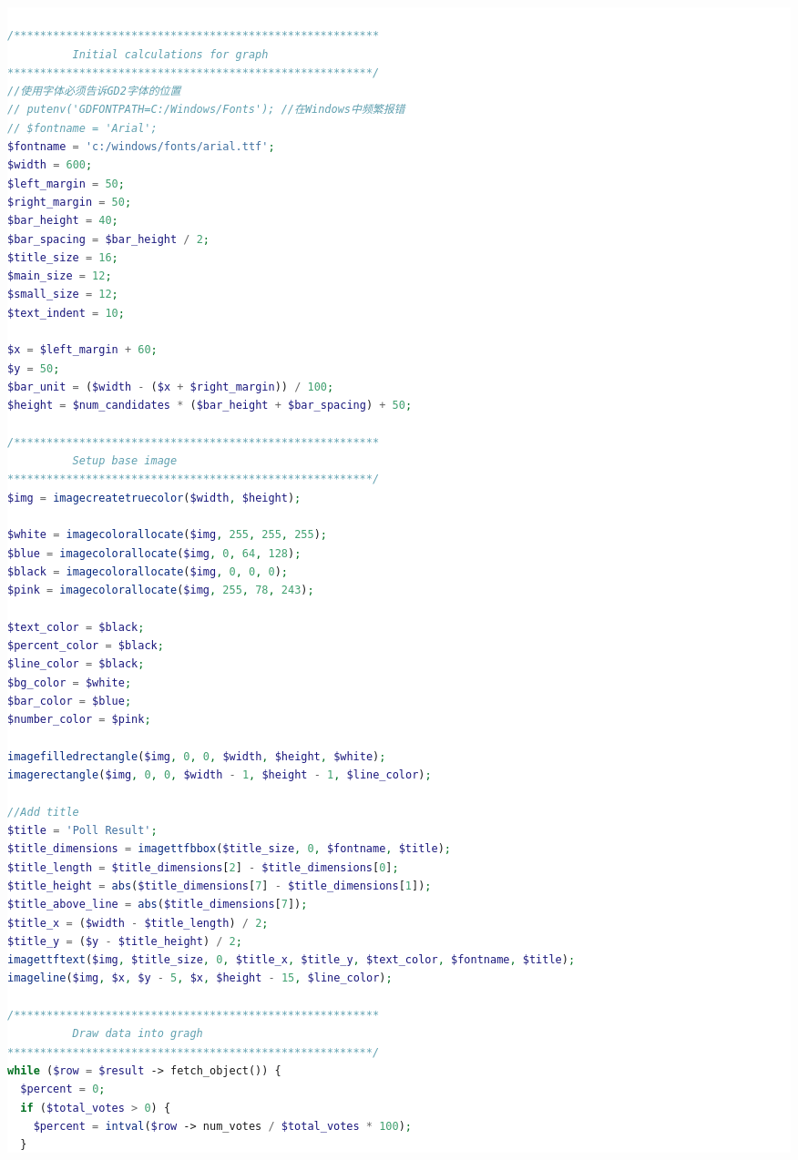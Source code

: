 ```php

/********************************************************
          Initial calculations for graph 
********************************************************/
//使用字体必须告诉GD2字体的位置
// putenv('GDFONTPATH=C:/Windows/Fonts'); //在Windows中频繁报错
// $fontname = 'Arial';
$fontname = 'c:/windows/fonts/arial.ttf';
$width = 600;
$left_margin = 50;
$right_margin = 50;
$bar_height = 40;
$bar_spacing = $bar_height / 2;
$title_size = 16;
$main_size = 12;
$small_size = 12;
$text_indent = 10;

$x = $left_margin + 60;
$y = 50;
$bar_unit = ($width - ($x + $right_margin)) / 100;
$height = $num_candidates * ($bar_height + $bar_spacing) + 50;

/********************************************************
          Setup base image 
********************************************************/
$img = imagecreatetruecolor($width, $height);

$white = imagecolorallocate($img, 255, 255, 255);
$blue = imagecolorallocate($img, 0, 64, 128);
$black = imagecolorallocate($img, 0, 0, 0);
$pink = imagecolorallocate($img, 255, 78, 243);

$text_color = $black;
$percent_color = $black;
$line_color = $black;
$bg_color = $white;
$bar_color = $blue;
$number_color = $pink;

imagefilledrectangle($img, 0, 0, $width, $height, $white);
imagerectangle($img, 0, 0, $width - 1, $height - 1, $line_color);

//Add title
$title = 'Poll Result';
$title_dimensions = imagettfbbox($title_size, 0, $fontname, $title);
$title_length = $title_dimensions[2] - $title_dimensions[0];
$title_height = abs($title_dimensions[7] - $title_dimensions[1]);
$title_above_line = abs($title_dimensions[7]);
$title_x = ($width - $title_length) / 2;
$title_y = ($y - $title_height) / 2;
imagettftext($img, $title_size, 0, $title_x, $title_y, $text_color, $fontname, $title);
imageline($img, $x, $y - 5, $x, $height - 15, $line_color);

/********************************************************
          Draw data into gragh 
********************************************************/
while ($row = $result -> fetch_object()) {
  $percent = 0;
  if ($total_votes > 0) {
    $percent = intval($row -> num_votes / $total_votes * 100);
  }

```